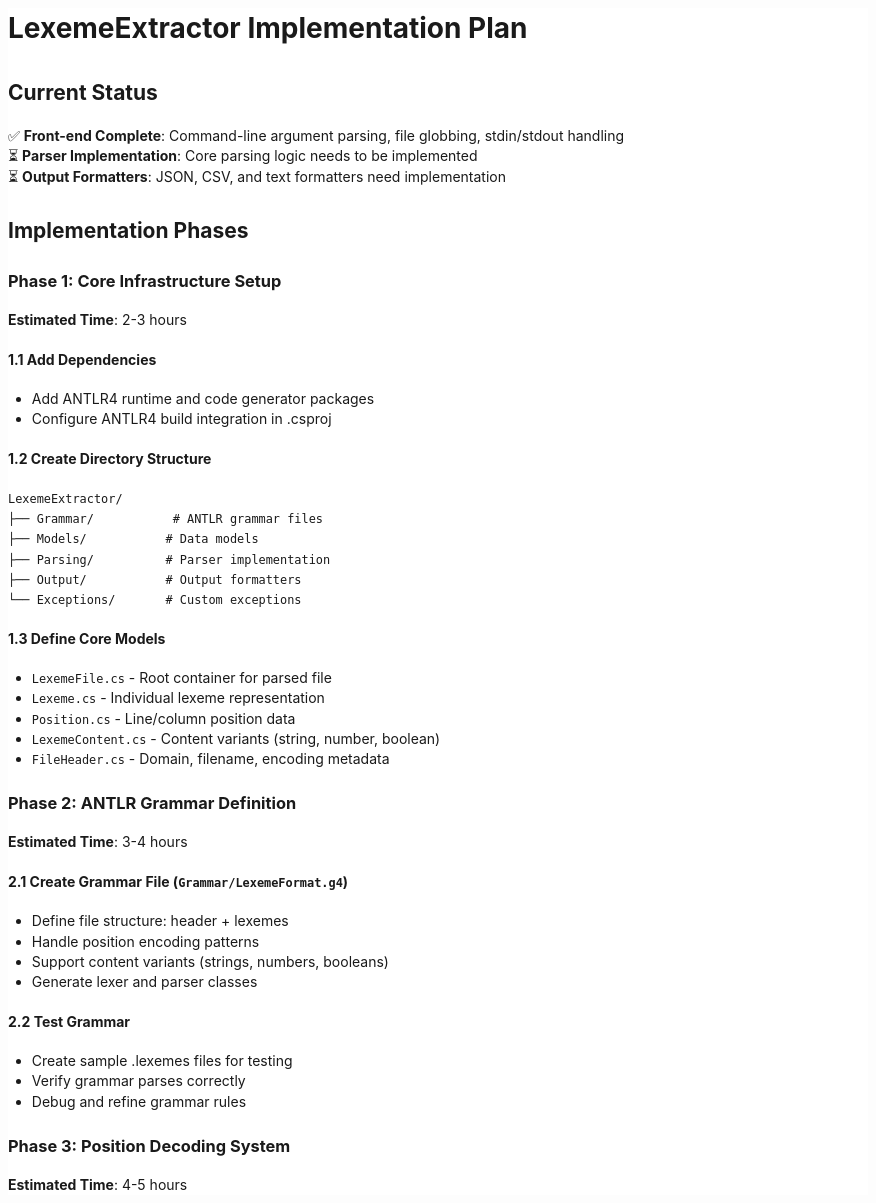 # LexemeExtractor Implementation Plan

## Current Status
✅ **Front-end Complete**: Command-line argument parsing, file globbing, stdin/stdout handling  
⏳ **Parser Implementation**: Core parsing logic needs to be implemented  
⏳ **Output Formatters**: JSON, CSV, and text formatters need implementation  

## Implementation Phases

### Phase 1: Core Infrastructure Setup
**Estimated Time**: 2-3 hours

#### 1.1 Add Dependencies
- Add ANTLR4 runtime and code generator packages
- Configure ANTLR4 build integration in .csproj

#### 1.2 Create Directory Structure
```
LexemeExtractor/
├── Grammar/           # ANTLR grammar files
├── Models/           # Data models
├── Parsing/          # Parser implementation
├── Output/           # Output formatters
└── Exceptions/       # Custom exceptions
```

#### 1.3 Define Core Models
- `LexemeFile.cs` - Root container for parsed file
- `Lexeme.cs` - Individual lexeme representation
- `Position.cs` - Line/column position data
- `LexemeContent.cs` - Content variants (string, number, boolean)
- `FileHeader.cs` - Domain, filename, encoding metadata

### Phase 2: ANTLR Grammar Definition
**Estimated Time**: 3-4 hours

#### 2.1 Create Grammar File (`Grammar/LexemeFormat.g4`)
- Define file structure: header + lexemes
- Handle position encoding patterns
- Support content variants (strings, numbers, booleans)
- Generate lexer and parser classes

#### 2.2 Test Grammar
- Create sample .lexemes files for testing
- Verify grammar parses correctly
- Debug and refine grammar rules

### Phase 3: Position Decoding System
**Estimated Time**: 4-5 hours
